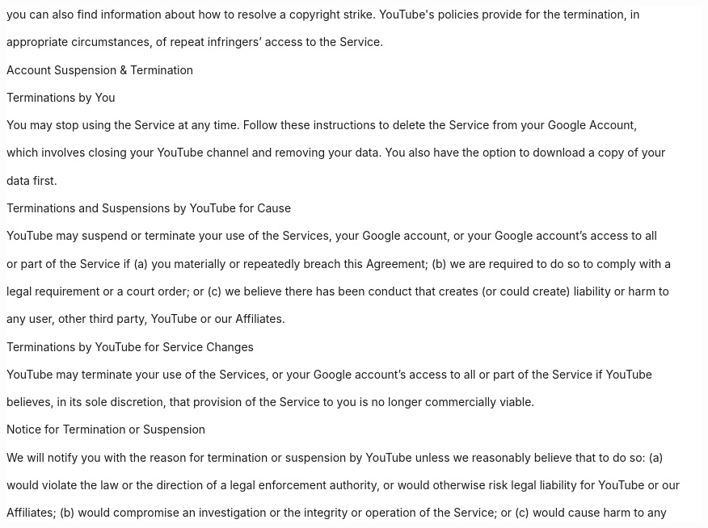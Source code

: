 you can also find information about how to resolve a copyright strike. YouTube's policies provide for the termination, in


appropriate circumstances, of repeat infringers’ access to the Service.


Account Suspension & Termination


Terminations by You


You may stop using the Service at any time. Follow these instructions to delete the Service from your Google Account,


which involves closing your YouTube channel and removing your data. You also have the option to download a copy of your


data first.


Terminations and Suspensions by YouTube for Cause


YouTube may suspend or terminate your use of the Services, your Google account, or your Google account’s access to all


or part of the Service if (a) you materially or repeatedly breach this Agreement; (b) we are required to do so to comply with a


legal requirement or a court order; or (c) we believe there has been conduct that creates (or could create) liability or harm to


any user, other third party, YouTube or our Affiliates.


Terminations by YouTube for Service Changes


YouTube may terminate your use of the Services, or your Google account’s access to all or part of the Service if YouTube


believes, in its sole discretion, that provision of the Service to you is no longer commercially viable. 


Notice for Termination or Suspension


We will notify you with the reason for termination or suspension by YouTube unless we reasonably believe that to do so: (a)


would violate the law or the direction of a legal enforcement authority, or would otherwise risk legal liability for YouTube or our



Affiliates; (b) would compromise an investigation or the integrity or operation of the Service; or (c) would cause harm to any
